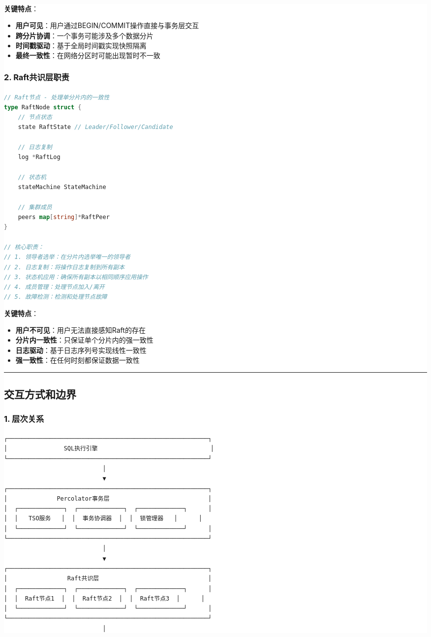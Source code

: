 **关键特点**：
- **用户可见**：用户通过BEGIN/COMMIT操作直接与事务层交互
- **跨分片协调**：一个事务可能涉及多个数据分片
- **时间戳驱动**：基于全局时间戳实现快照隔离
- **最终一致性**：在网络分区时可能出现暂时不一致

### 2. Raft共识层职责

```go
// Raft节点 - 处理单分片内的一致性
type RaftNode struct {
    // 节点状态
    state RaftState // Leader/Follower/Candidate
    
    // 日志复制
    log *RaftLog
    
    // 状态机
    stateMachine StateMachine
    
    // 集群成员
    peers map[string]*RaftPeer
}

// 核心职责：
// 1. 领导者选举：在分片内选举唯一的领导者
// 2. 日志复制：将操作日志复制到所有副本
// 3. 状态机应用：确保所有副本以相同顺序应用操作
// 4. 成员管理：处理节点加入/离开
// 5. 故障检测：检测和处理节点故障
```

**关键特点**：
- **用户不可见**：用户无法直接感知Raft的存在
- **分片内一致性**：只保证单个分片内的强一致性
- **日志驱动**：基于日志序列号实现线性一致性
- **强一致性**：在任何时刻都保证数据一致性

---

## 交互方式和边界

### 1. 层次关系

```
┌─────────────────────────────────────────────────────────┐
│                SQL执行引擎                                │
└─────────────────────────────────────────────────────────┘
                            │
                            ▼
┌─────────────────────────────────────────────────────────┐
│              Percolator事务层                            │
│  ┌─────────────┐  ┌─────────────┐  ┌─────────────┐      │
│  │   TSO服务   │  │  事务协调器  │  │  锁管理器   │      │
│  └─────────────┘  └─────────────┘  └─────────────┘      │
└─────────────────────────────────────────────────────────┘
                            │
                            ▼
┌─────────────────────────────────────────────────────────┐
│                 Raft共识层                               │
│  ┌─────────────┐  ┌─────────────┐  ┌─────────────┐      │
│  │  Raft节点1  │  │  Raft节点2  │  │  Raft节点3  │      │
│  └─────────────┘  └─────────────┘  └─────────────┘      │
└─────────────────────────────────────────────────────────┘
                            │
```